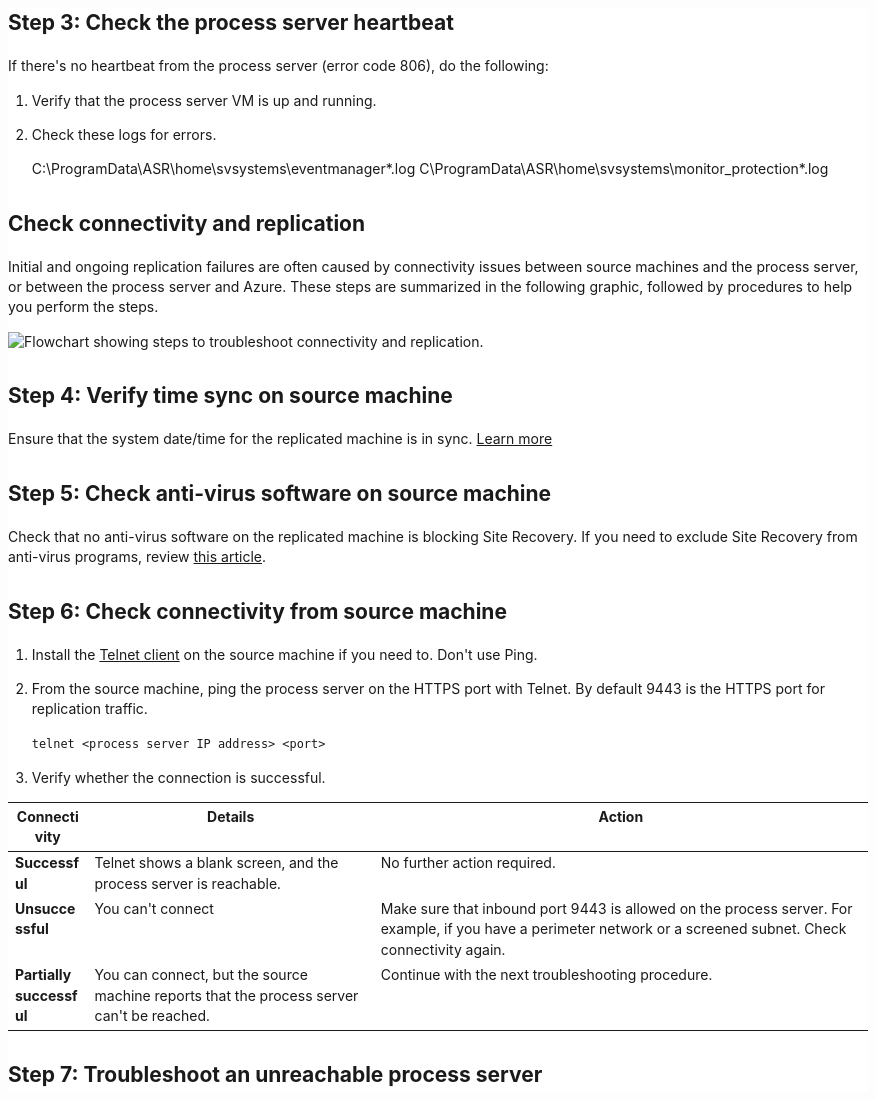 
## Step 3: Check the process server heartbeat

If there's no heartbeat from the process server (error code 806), do the following:

1. Verify that the process server VM is up and running.
2. Check these logs for errors.

    C:\ProgramData\ASR\home\svsystems\eventmanager*.log
    C\ProgramData\ASR\home\svsystems\monitor_protection*.log

## Check connectivity and replication

 Initial and ongoing replication failures are often caused by connectivity issues between source machines and the process server, or between the process server and Azure. These steps are summarized in the following graphic, followed by procedures to help you perform the steps.

![Flowchart showing steps to troubleshoot connectivity and replication.](./media/vmware-physical-azure-troubleshoot-process-server/troubleshoot-connectivity-replication.png)


## Step 4: Verify time sync on source machine

Ensure that the system date/time for the replicated machine is in sync. [Learn more](/windows-server/networking/windows-time-service/accurate-time)

## Step 5: Check anti-virus software on source machine

Check that no anti-virus software on the replicated machine is blocking Site Recovery. If you need to exclude Site Recovery from anti-virus programs, review [this article](vmware-azure-set-up-source.md#azure-site-recovery-folder-exclusions-from-antivirus-program).

## Step 6: Check connectivity from source machine


1. Install the [Telnet client](/previous-versions/windows/it-pro/windows-server-2008-R2-and-2008/cc771275(v=ws.10)) on the source machine if you need to. Don't use Ping.
2. From the source machine, ping the process server on the HTTPS port with Telnet. By default 9443 is the HTTPS port for replication traffic.

    `telnet <process server IP address> <port>`

3. Verify whether the connection is successful.


**Connectivity** | **Details** | **Action**
--- | --- | ---
**Successful** | Telnet shows a blank screen, and the process server is reachable. | No further action required.
**Unsuccessful** | You can't connect | Make sure that inbound port 9443 is allowed on the process server. For example, if you have a perimeter network or a screened subnet. Check connectivity again.
**Partially successful** | You can connect, but the source machine reports that the process server can't be reached. | Continue with the next troubleshooting procedure.

## Step 7: Troubleshoot an unreachable process server
